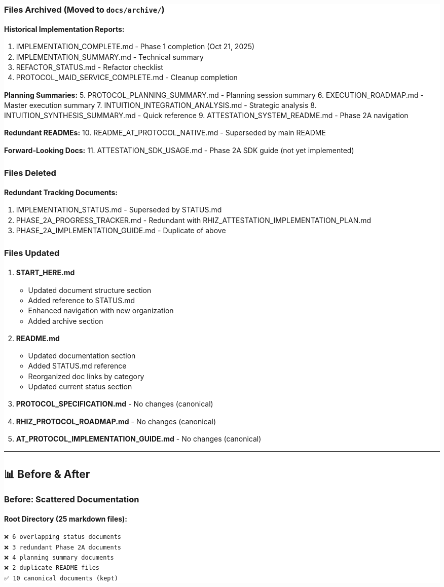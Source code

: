 ### Files Archived (Moved to `docs/archive/`)

**Historical Implementation Reports:**
1. IMPLEMENTATION_COMPLETE.md - Phase 1 completion (Oct 21, 2025)
2. IMPLEMENTATION_SUMMARY.md - Technical summary
3. REFACTOR_STATUS.md - Refactor checklist
4. PROTOCOL_MAID_SERVICE_COMPLETE.md - Cleanup completion

**Planning Summaries:**
5. PROTOCOL_PLANNING_SUMMARY.md - Planning session summary
6. EXECUTION_ROADMAP.md - Master execution summary
7. INTUITION_INTEGRATION_ANALYSIS.md - Strategic analysis
8. INTUITION_SYNTHESIS_SUMMARY.md - Quick reference
9. ATTESTATION_SYSTEM_README.md - Phase 2A navigation

**Redundant READMEs:**
10. README_AT_PROTOCOL_NATIVE.md - Superseded by main README

**Forward-Looking Docs:**
11. ATTESTATION_SDK_USAGE.md - Phase 2A SDK guide (not yet implemented)

### Files Deleted

**Redundant Tracking Documents:**
1. IMPLEMENTATION_STATUS.md - Superseded by STATUS.md
2. PHASE_2A_PROGRESS_TRACKER.md - Redundant with RHIZ_ATTESTATION_IMPLEMENTATION_PLAN.md
3. PHASE_2A_IMPLEMENTATION_GUIDE.md - Duplicate of above

### Files Updated

1. **START_HERE.md**
   - Updated document structure section
   - Added reference to STATUS.md
   - Enhanced navigation with new organization
   - Added archive section

2. **README.md**
   - Updated documentation section
   - Added STATUS.md reference
   - Reorganized doc links by category
   - Updated current status section

3. **PROTOCOL_SPECIFICATION.md** - No changes (canonical)
4. **RHIZ_PROTOCOL_ROADMAP.md** - No changes (canonical)
5. **AT_PROTOCOL_IMPLEMENTATION_GUIDE.md** - No changes (canonical)

---

## 📊 Before & After

### Before: Scattered Documentation

**Root Directory (25 markdown files):**
```
❌ 6 overlapping status documents
❌ 3 redundant Phase 2A documents  
❌ 4 planning summary documents
❌ 2 duplicate README files
✅ 10 canonical documents (kept)
```
